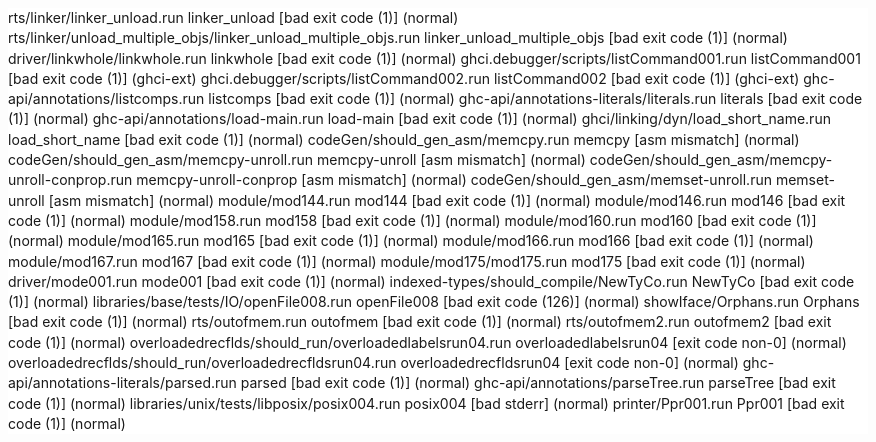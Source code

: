    rts/linker/linker_unload.run                                     linker_unload [bad exit code (1)] (normal)
   rts/linker/unload_multiple_objs/linker_unload_multiple_objs.run  linker_unload_multiple_objs [bad exit code (1)] (normal)
   driver/linkwhole/linkwhole.run                                   linkwhole [bad exit code (1)] (normal)
   ghci.debugger/scripts/listCommand001.run                         listCommand001 [bad exit code (1)] (ghci-ext)
   ghci.debugger/scripts/listCommand002.run                         listCommand002 [bad exit code (1)] (ghci-ext)
   ghc-api/annotations/listcomps.run                                listcomps [bad exit code (1)] (normal)
   ghc-api/annotations-literals/literals.run                        literals [bad exit code (1)] (normal)
   ghc-api/annotations/load-main.run                                load-main [bad exit code (1)] (normal)
   ghci/linking/dyn/load_short_name.run                             load_short_name [bad exit code (1)] (normal)
   codeGen/should_gen_asm/memcpy.run                                memcpy [asm mismatch] (normal)
   codeGen/should_gen_asm/memcpy-unroll.run                         memcpy-unroll [asm mismatch] (normal)
   codeGen/should_gen_asm/memcpy-unroll-conprop.run                 memcpy-unroll-conprop [asm mismatch] (normal)
   codeGen/should_gen_asm/memset-unroll.run                         memset-unroll [asm mismatch] (normal)
   module/mod144.run                                                mod144 [bad exit code (1)] (normal)
   module/mod146.run                                                mod146 [bad exit code (1)] (normal)
   module/mod158.run                                                mod158 [bad exit code (1)] (normal)
   module/mod160.run                                                mod160 [bad exit code (1)] (normal)
   module/mod165.run                                                mod165 [bad exit code (1)] (normal)
   module/mod166.run                                                mod166 [bad exit code (1)] (normal)
   module/mod167.run                                                mod167 [bad exit code (1)] (normal)
   module/mod175/mod175.run                                         mod175 [bad exit code (1)] (normal)
   driver/mode001.run                                               mode001 [bad exit code (1)] (normal)
   indexed-types/should_compile/NewTyCo.run                         NewTyCo [bad exit code (1)] (normal)
   libraries/base/tests/IO/openFile008.run                          openFile008 [bad exit code (126)] (normal)
   showIface/Orphans.run                                            Orphans [bad exit code (1)] (normal)
   rts/outofmem.run                                                 outofmem [bad exit code (1)] (normal)
   rts/outofmem2.run                                                outofmem2 [bad exit code (1)] (normal)
   overloadedrecflds/should_run/overloadedlabelsrun04.run           overloadedlabelsrun04 [exit code non-0] (normal)
   overloadedrecflds/should_run/overloadedrecfldsrun04.run          overloadedrecfldsrun04 [exit code non-0] (normal)
   ghc-api/annotations-literals/parsed.run                          parsed [bad exit code (1)] (normal)
   ghc-api/annotations/parseTree.run                                parseTree [bad exit code (1)] (normal)
   libraries/unix/tests/libposix/posix004.run                       posix004 [bad stderr] (normal)
   printer/Ppr001.run                                               Ppr001 [bad exit code (1)] (normal)